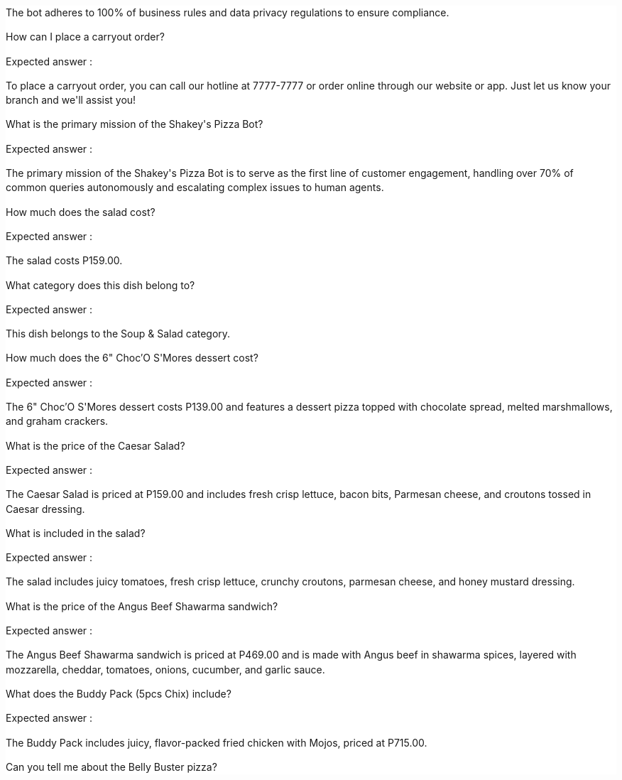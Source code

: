 The bot adheres to 100% of business rules and data privacy regulations to ensure compliance.

How can I place a carryout order?

Expected answer :

To place a carryout order, you can call our hotline at 7777-7777 or order online through our website or app. Just let us know your branch and we'll assist you!

What is the primary mission of the Shakey's Pizza Bot?

Expected answer :

The primary mission of the Shakey's Pizza Bot is to serve as the first line of customer engagement, handling over 70% of common queries autonomously and escalating complex issues to human agents.

How much does the salad cost?

Expected answer :

The salad costs P159.00.

What category does this dish belong to?

Expected answer :

This dish belongs to the Soup & Salad category.

How much does the 6" Choc′O S'Mores dessert cost?

Expected answer :

The 6" Choc′O S'Mores dessert costs P139.00 and features a dessert pizza topped with chocolate spread, melted marshmallows, and graham crackers.

What is the price of the Caesar Salad?

Expected answer :

The Caesar Salad is priced at P159.00 and includes fresh crisp lettuce, bacon bits, Parmesan cheese, and croutons tossed in Caesar dressing.

What is included in the salad?

Expected answer :

The salad includes juicy tomatoes, fresh crisp lettuce, crunchy croutons, parmesan cheese, and honey mustard dressing.

What is the price of the Angus Beef Shawarma sandwich?

Expected answer :

The Angus Beef Shawarma sandwich is priced at P469.00 and is made with Angus beef in shawarma spices, layered with mozzarella, cheddar, tomatoes, onions, cucumber, and garlic sauce.

What does the Buddy Pack (5pcs Chix) include?

Expected answer :

The Buddy Pack includes juicy, flavor-packed fried chicken with Mojos, priced at P715.00.

Can you tell me about the Belly Buster pizza?

